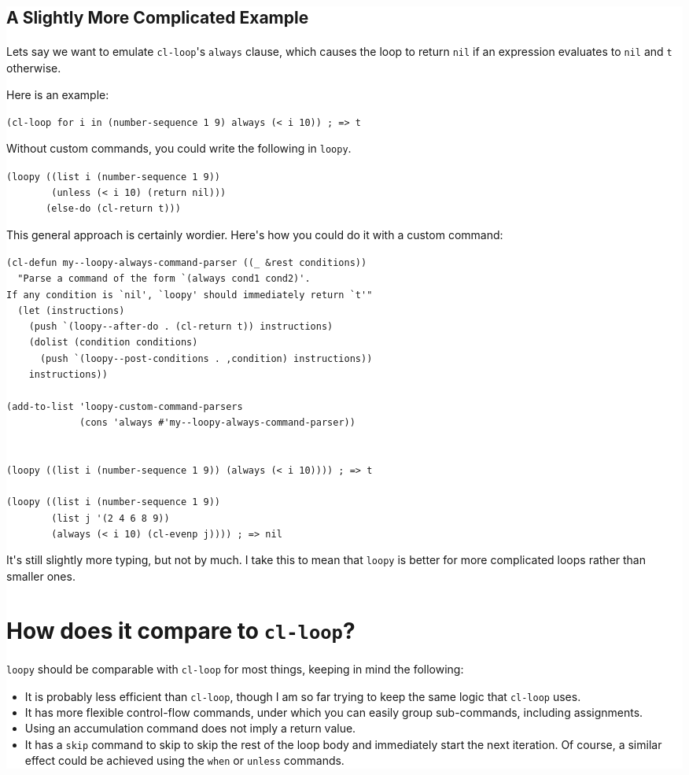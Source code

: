 
<a id="a-slightly-more-complicated-example"></a>

## A Slightly More Complicated Example

Lets say we want to emulate `cl-loop`'s `always` clause, which causes the
loop to return `nil` if an expression evaluates to `nil` and `t` otherwise.

Here is an example:

    (cl-loop for i in (number-sequence 1 9) always (< i 10)) ; => t

Without custom commands, you could write the following in `loopy`.

    (loopy ((list i (number-sequence 1 9))
            (unless (< i 10) (return nil)))
           (else-do (cl-return t)))

This general approach is certainly wordier.  Here's how you could do it with
a custom command:

    (cl-defun my--loopy-always-command-parser ((_ &rest conditions))
      "Parse a command of the form `(always cond1 cond2)'.
    If any condition is `nil', `loopy' should immediately return `t'"
      (let (instructions)
        (push `(loopy--after-do . (cl-return t)) instructions)
        (dolist (condition conditions)
          (push `(loopy--post-conditions . ,condition) instructions))
        instructions))
    
    (add-to-list 'loopy-custom-command-parsers
                 (cons 'always #'my--loopy-always-command-parser))
    
    
    (loopy ((list i (number-sequence 1 9)) (always (< i 10)))) ; => t
    
    (loopy ((list i (number-sequence 1 9))
            (list j '(2 4 6 8 9))
            (always (< i 10) (cl-evenp j)))) ; => nil

It's still slightly more typing, but not by much.  I take this to mean that
`loopy` is better for more complicated loops rather than smaller ones.


<a id="how-does-it-compare-to-other-approaches"></a>

# How does it compare to `cl-loop`?

`loopy` should be comparable with `cl-loop` for most things, keeping in
mind the following:

-   It is probably less efficient than `cl-loop`, though I am so far trying to
    keep the same logic that `cl-loop` uses.
-   It has more flexible control-flow commands, under which you can easily group
    sub-commands, including assignments.
-   Using an accumulation command does not imply a return value.
-   It has a `skip` command to skip to skip the rest of the loop body and
    immediately start the next iteration.  Of course, a similar effect could be
    achieved using the `when` or `unless` commands.
